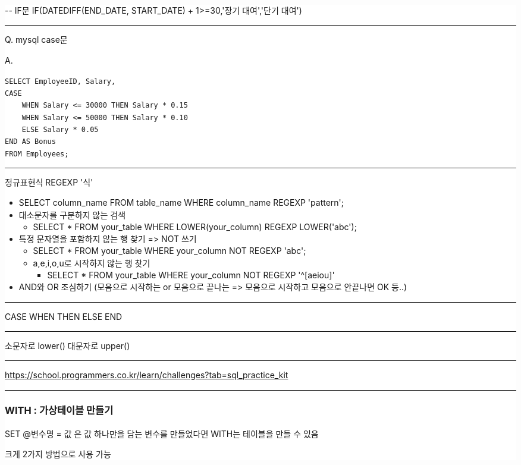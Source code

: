 
-- IF문
IF(DATEDIFF(END_DATE, START_DATE) + 1>=30,'장기 대여','단기 대여')


***

Q. mysql case문

A. 
```commandline
SELECT EmployeeID, Salary,
CASE
    WHEN Salary <= 30000 THEN Salary * 0.15
    WHEN Salary <= 50000 THEN Salary * 0.10
    ELSE Salary * 0.05
END AS Bonus
FROM Employees;

```



***

정규표현식 REGEXP '식'
- SELECT column_name FROM table_name WHERE column_name REGEXP 'pattern';
- 대소문자를 구분하지 않는 검색
  - SELECT * FROM your_table WHERE LOWER(your_column) REGEXP LOWER('abc');
- 특정 문자열을 포함하지 않는 행 찾기 => NOT 쓰기
  - SELECT * FROM your_table WHERE your_column NOT REGEXP 'abc';
  - a,e,i,o,u로 시작하지 않는 행 찾기
    - SELECT * FROM your_table WHERE your_column NOT REGEXP '^[aeiou]'
- AND와 OR 조심하기 (모음으로 시작하는 or 모음으로 끝나는 => 모음으로 시작하고 모음으로 안끝나면 OK 등..)

***

CASE
WHEN THEN
ELSE
END

***
소문자로 lower() 
대문자로 upper()


***

https://school.programmers.co.kr/learn/challenges?tab=sql_practice_kit

***

### WITH : 가상테이블 만들기
SET @변수명 = 값 은 값 하나만을 담는 변수를 만들었다면 
WITH는 테이블을 만들 수 있음

크게 2가지 방법으로 사용 가능
